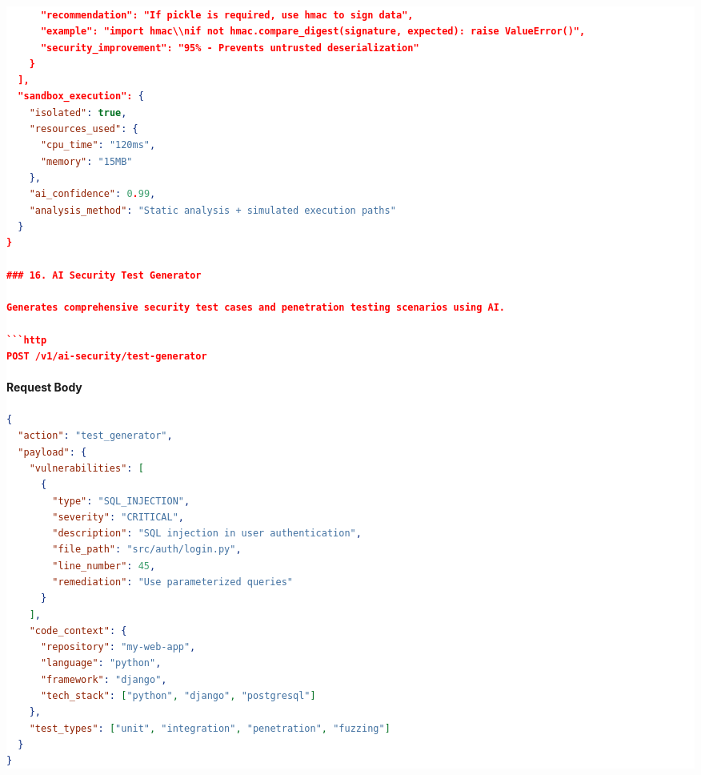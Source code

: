 ```json
      "recommendation": "If pickle is required, use hmac to sign data",
      "example": "import hmac\\nif not hmac.compare_digest(signature, expected): raise ValueError()",
      "security_improvement": "95% - Prevents untrusted deserialization"
    }
  ],
  "sandbox_execution": {
    "isolated": true,
    "resources_used": {
      "cpu_time": "120ms",
      "memory": "15MB"
    },
    "ai_confidence": 0.99,
    "analysis_method": "Static analysis + simulated execution paths"
  }
}

### 16. AI Security Test Generator

Generates comprehensive security test cases and penetration testing scenarios using AI.

```http
POST /v1/ai-security/test-generator
```

#### Request Body

```json
{
  "action": "test_generator",
  "payload": {
    "vulnerabilities": [
      {
        "type": "SQL_INJECTION",
        "severity": "CRITICAL",
        "description": "SQL injection in user authentication",
        "file_path": "src/auth/login.py",
        "line_number": 45,
        "remediation": "Use parameterized queries"
      }
    ],
    "code_context": {
      "repository": "my-web-app",
      "language": "python",
      "framework": "django",
      "tech_stack": ["python", "django", "postgresql"]
    },
    "test_types": ["unit", "integration", "penetration", "fuzzing"]
  }
}
```
